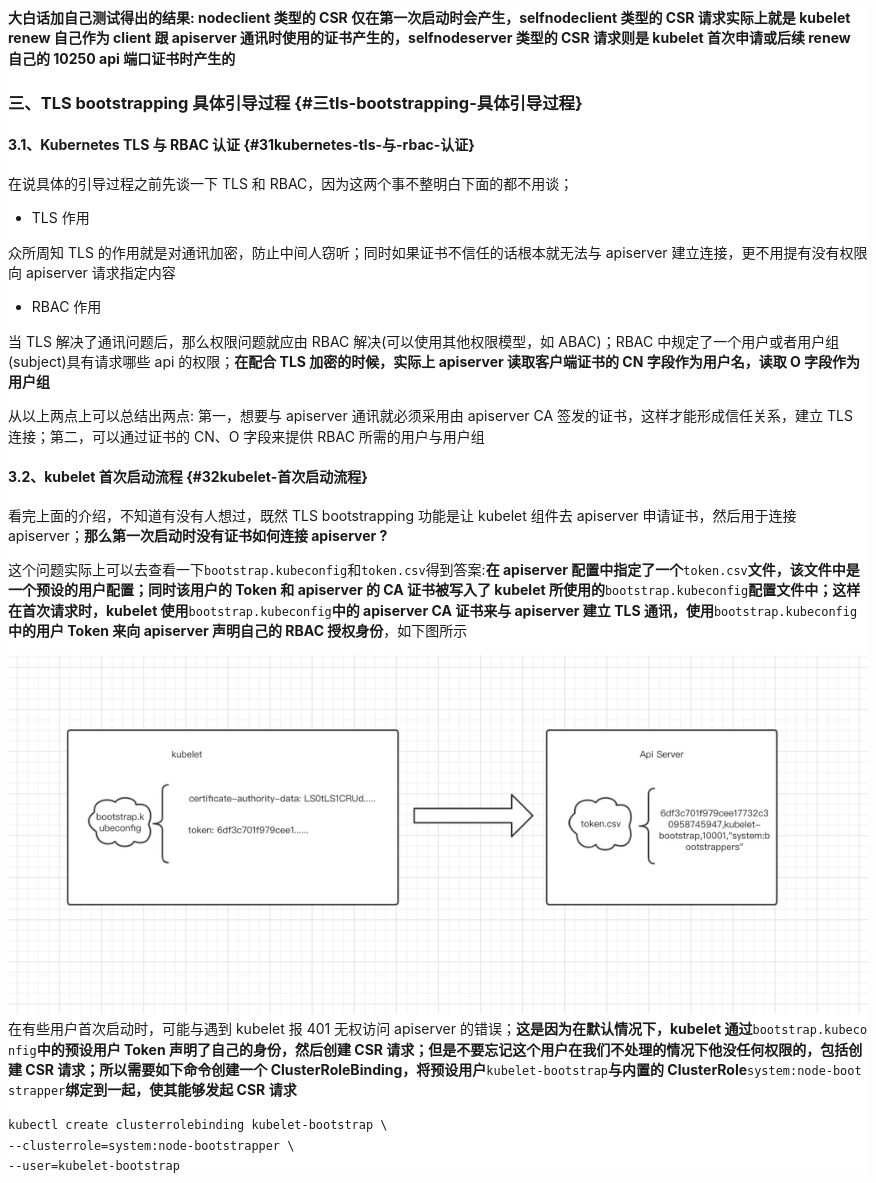 **大白话加自己测试得出的结果: nodeclient 类型的 CSR 仅在第一次启动时会产生，selfnodeclient 类型的 CSR 请求实际上就是 kubelet renew 自己作为 client 跟 apiserver 通讯时使用的证书产生的，selfnodeserver 类型的 CSR 请求则是 kubelet 首次申请或后续 renew 自己的 10250 api 端口证书时产生的**

### 三、TLS bootstrapping 具体引导过程 {#三tls-bootstrapping-具体引导过程}

#### 3.1、Kubernetes TLS 与 RBAC 认证 {#31kubernetes-tls-与-rbac-认证}

在说具体的引导过程之前先谈一下 TLS 和 RBAC，因为这两个事不整明白下面的都不用谈；

* TLS 作用

众所周知 TLS 的作用就是对通讯加密，防止中间人窃听；同时如果证书不信任的话根本就无法与 apiserver 建立连接，更不用提有没有权限向 apiserver 请求指定内容

* RBAC 作用

当 TLS 解决了通讯问题后，那么权限问题就应由 RBAC 解决\(可以使用其他权限模型，如 ABAC\)；RBAC 中规定了一个用户或者用户组\(subject\)具有请求哪些 api 的权限；**在配合 TLS 加密的时候，实际上 apiserver 读取客户端证书的 CN 字段作为用户名，读取 O 字段作为用户组**

从以上两点上可以总结出两点: 第一，想要与 apiserver 通讯就必须采用由 apiserver CA 签发的证书，这样才能形成信任关系，建立 TLS 连接；第二，可以通过证书的 CN、O 字段来提供 RBAC 所需的用户与用户组

#### 3.2、kubelet 首次启动流程 {#32kubelet-首次启动流程}

看完上面的介绍，不知道有没有人想过，既然 TLS bootstrapping 功能是让 kubelet 组件去 apiserver 申请证书，然后用于连接 apiserver；**那么第一次启动时没有证书如何连接 apiserver ?**

这个问题实际上可以去查看一下`bootstrap.kubeconfig`和`token.csv`得到答案:**在 apiserver 配置中指定了一个**`token.csv`**文件，该文件中是一个预设的用户配置；同时该用户的 Token 和 apiserver 的 CA 证书被写入了 kubelet 所使用的**`bootstrap.kubeconfig`**配置文件中；这样在首次请求时，kubelet 使用**`bootstrap.kubeconfig`**中的 apiserver CA 证书来与 apiserver 建立 TLS 通讯，使用**`bootstrap.kubeconfig`**中的用户 Token 来向 apiserver 声明自己的 RBAC 授权身份**，如下图所示

![](../assets/import12.png)在有些用户首次启动时，可能与遇到 kubelet 报 401 无权访问 apiserver 的错误；**这是因为在默认情况下，kubelet 通过**`bootstrap.kubeconfig`**中的预设用户 Token 声明了自己的身份，然后创建 CSR 请求；但是不要忘记这个用户在我们不处理的情况下他没任何权限的，包括创建 CSR 请求；所以需要如下命令创建一个 ClusterRoleBinding，将预设用户**`kubelet-bootstrap`**与内置的 ClusterRole**`system:node-bootstrapper`**绑定到一起，使其能够发起 CSR 请求**

```
kubectl create clusterrolebinding kubelet-bootstrap \
--clusterrole=system:node-bootstrapper \
--user=kubelet-bootstrap
```
